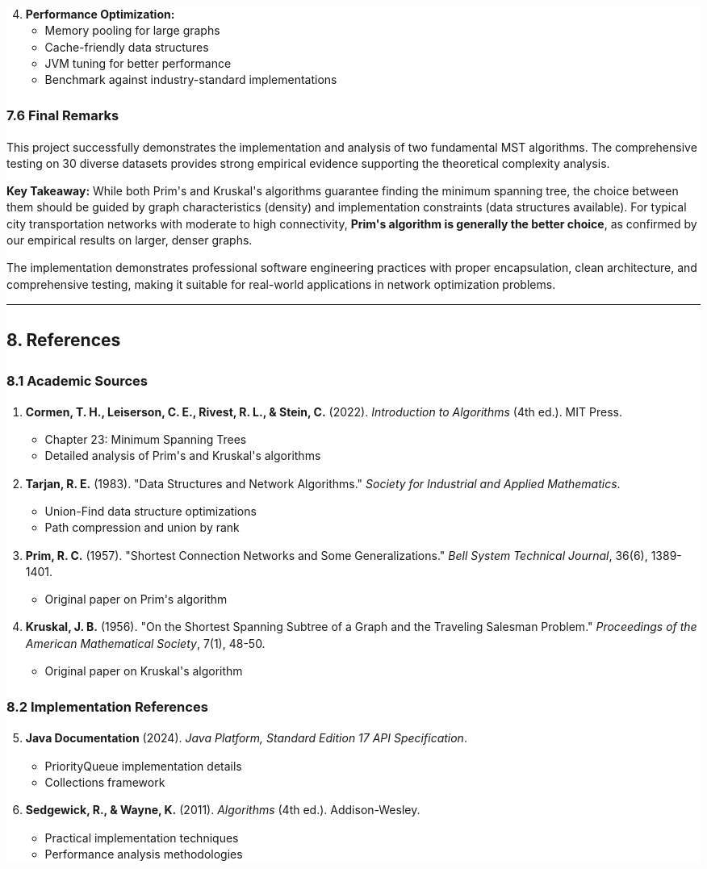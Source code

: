 4. **Performance Optimization:**
    - Memory pooling for large graphs
    - Cache-friendly data structures
    - JVM tuning for better performance
    - Benchmark against industry-standard implementations

### 7.6 Final Remarks

This project successfully demonstrates the implementation and analysis of two fundamental MST algorithms. The comprehensive testing on 30 diverse datasets provides strong empirical evidence supporting the theoretical complexity analysis.

**Key Takeaway:** While both Prim's and Kruskal's algorithms guarantee finding the minimum spanning tree, the choice between them should be guided by graph characteristics (density) and implementation constraints (data structures available). For typical city transportation networks with moderate to high connectivity, **Prim's algorithm is generally the better choice**, as confirmed by our empirical results on larger, denser graphs.

The implementation demonstrates professional software engineering practices with proper encapsulation, clean architecture, and comprehensive testing, making it suitable for real-world applications in network optimization problems.

---

## 8. References

### 8.1 Academic Sources

1. **Cormen, T. H., Leiserson, C. E., Rivest, R. L., & Stein, C.** (2022). *Introduction to Algorithms* (4th ed.). MIT Press.
    - Chapter 23: Minimum Spanning Trees
    - Detailed analysis of Prim's and Kruskal's algorithms

2. **Tarjan, R. E.** (1983). "Data Structures and Network Algorithms." *Society for Industrial and Applied Mathematics*.
    - Union-Find data structure optimizations
    - Path compression and union by rank

3. **Prim, R. C.** (1957). "Shortest Connection Networks and Some Generalizations." *Bell System Technical Journal*, 36(6), 1389-1401.
    - Original paper on Prim's algorithm

4. **Kruskal, J. B.** (1956). "On the Shortest Spanning Subtree of a Graph and the Traveling Salesman Problem." *Proceedings of the American Mathematical Society*, 7(1), 48-50.
    - Original paper on Kruskal's algorithm

### 8.2 Implementation References

5. **Java Documentation** (2024). *Java Platform, Standard Edition 17 API Specification*.
    - PriorityQueue implementation details
    - Collections framework

6. **Sedgewick, R., & Wayne, K.** (2011). *Algorithms* (4th ed.). Addison-Wesley.
    - Practical implementation techniques
    - Performance analysis methodologies

